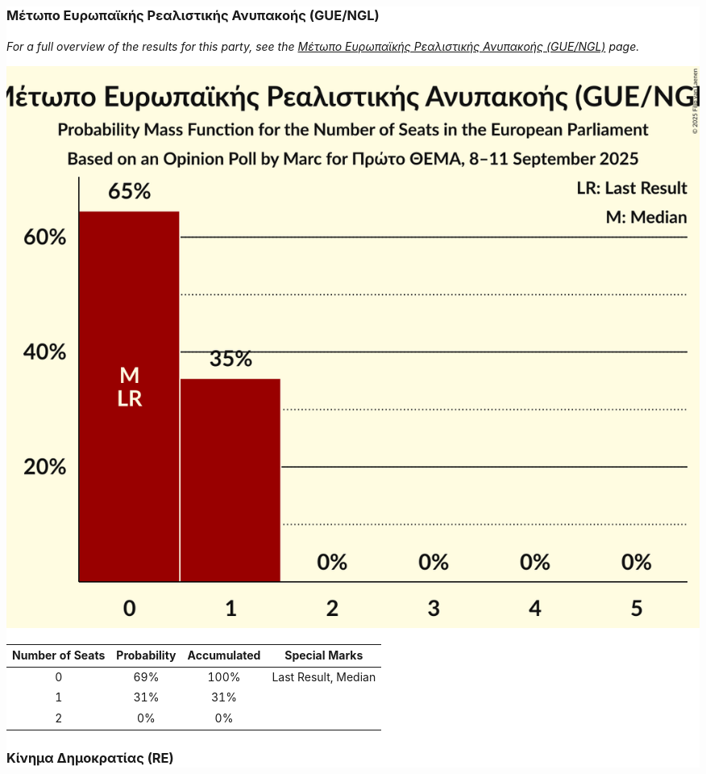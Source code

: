 ### Μέτωπο Ευρωπαϊκής Ρεαλιστικής Ανυπακοής (GUE/NGL)

*For a full overview of the results for this party, see the [Μέτωπο Ευρωπαϊκής Ρεαλιστικής Ανυπακοής (GUE/NGL)](party-μέτωποευρωπαϊκήςρεαλιστικήςανυπακοήςguengl.html) page.*

![Graph with seats probability mass function not yet produced](2025-09-11-Marc-seats-pmf-μέτωποευρωπαϊκήςρεαλιστικήςανυπακοήςguengl.png "Seats Probability Mass Function")

| Number of Seats | Probability | Accumulated | Special Marks |
|:---------------:|:-----------:|:-----------:|:-------------:|
| 0 | 69% | 100% | Last Result, Median |
| 1 | 31% | 31% |  |
| 2 | 0% | 0% |  |

### Κίνημα Δημοκρατίας (RE)
